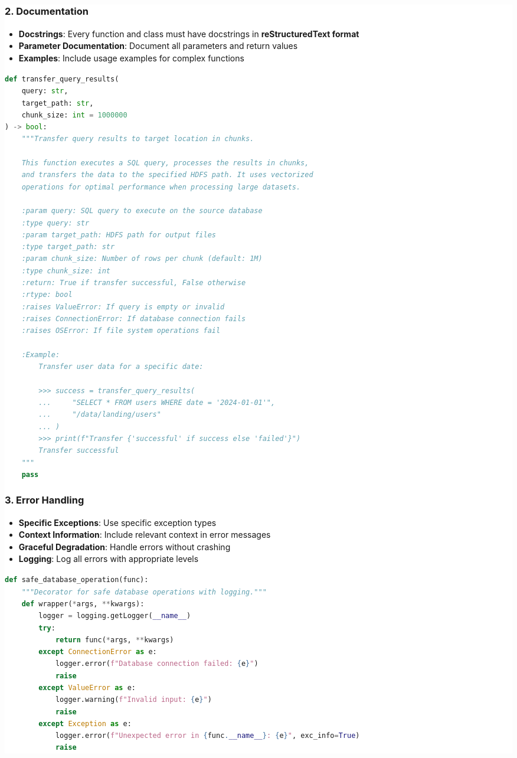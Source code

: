 ### 2. **Documentation**
- **Docstrings**: Every function and class must have docstrings in **reStructuredText format**
- **Parameter Documentation**: Document all parameters and return values
- **Examples**: Include usage examples for complex functions

```python
def transfer_query_results(
    query: str, 
    target_path: str, 
    chunk_size: int = 1000000
) -> bool:
    """Transfer query results to target location in chunks.
    
    This function executes a SQL query, processes the results in chunks,
    and transfers the data to the specified HDFS path. It uses vectorized
    operations for optimal performance when processing large datasets.
    
    :param query: SQL query to execute on the source database
    :type query: str
    :param target_path: HDFS path for output files
    :type target_path: str
    :param chunk_size: Number of rows per chunk (default: 1M)
    :type chunk_size: int
    :return: True if transfer successful, False otherwise
    :rtype: bool
    :raises ValueError: If query is empty or invalid
    :raises ConnectionError: If database connection fails
    :raises OSError: If file system operations fail
    
    :Example:
        Transfer user data for a specific date:
        
        >>> success = transfer_query_results(
        ...     "SELECT * FROM users WHERE date = '2024-01-01'",
        ...     "/data/landing/users"
        ... )
        >>> print(f"Transfer {'successful' if success else 'failed'}")
        Transfer successful
    """
    pass
```

### 3. **Error Handling**
- **Specific Exceptions**: Use specific exception types
- **Context Information**: Include relevant context in error messages
- **Graceful Degradation**: Handle errors without crashing
- **Logging**: Log all errors with appropriate levels

```python
def safe_database_operation(func):
    """Decorator for safe database operations with logging."""
    def wrapper(*args, **kwargs):
        logger = logging.getLogger(__name__)
        try:
            return func(*args, **kwargs)
        except ConnectionError as e:
            logger.error(f"Database connection failed: {e}")
            raise
        except ValueError as e:
            logger.warning(f"Invalid input: {e}")
            raise
        except Exception as e:
            logger.error(f"Unexpected error in {func.__name__}: {e}", exc_info=True)
            raise
```
